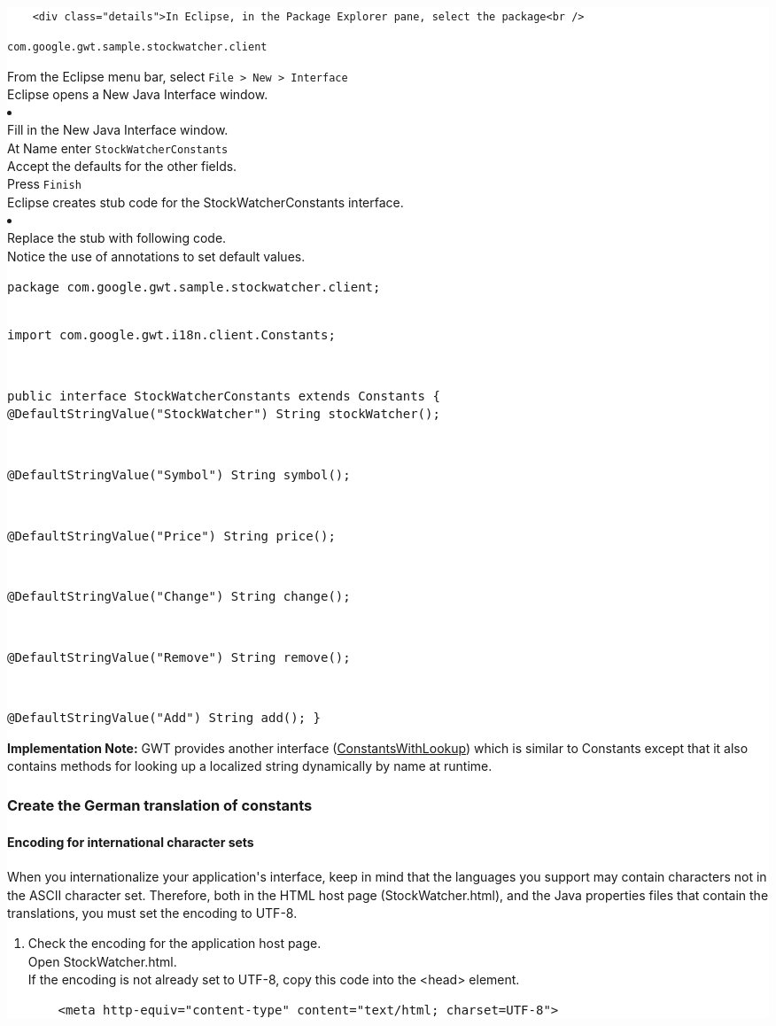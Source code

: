         <div class="details">In Eclipse, in the Package Explorer pane, select the package<br />
<code>com.google.gwt.sample.stockwatcher.client</code>
</div>
        <div class="details">From the Eclipse menu bar, select <code>File &gt; New &gt; Interface</code></div>
        <div class="details">Eclipse opens a New Java Interface window.</div>
    </li>
    <li>
        <div class="header">Fill in the New Java Interface window.</div>
        <div class="details">At Name enter <code>StockWatcherConstants</code></div>
        <div class="details">Accept the defaults for the other fields.</div>
        <div class="details">Press <code>Finish</code></div>
        <div class="details">Eclipse creates stub code for the StockWatcherConstants interface.</div>
    </li>
    <li>
        <div class="header">Replace the stub with following code.</div>
        <div class="details">Notice the use of annotations to set default values.</div>
        <div class="details"><pre class="code">
package com.google.gwt.sample.stockwatcher.client;

import com.google.gwt.i18n.client.Constants;

public interface StockWatcherConstants extends Constants {
  @DefaultStringValue("StockWatcher")
  String stockWatcher();

  @DefaultStringValue("Symbol")
  String symbol();

  @DefaultStringValue("Price")
  String price();

  @DefaultStringValue("Change")
  String change();

  @DefaultStringValue("Remove")
  String remove();

  @DefaultStringValue("Add")
  String add();
}</pre></div>
    </li>
</ol>
<p class="note">
<b>Implementation Note:</b> GWT provides another interface (<a href="http://google-web-toolkit.googlecode.com/svn/javadoc/latest/com/google/gwt/i18n/client/ConstantsWithLookup.html">ConstantsWithLookup</a>) which is similar to Constants except that it also contains methods for looking up a localized string dynamically by name at runtime.
</p>

<h3>Create the German translation of constants</h3>
<h4>Encoding for international character sets</h4>
<p>
When you internationalize your application's interface, keep in mind that the languages you support may contain characters not in the ASCII character set. Therefore, both in the HTML host page (StockWatcher.html), and the Java properties files that contain the translations, you must set the encoding to UTF-8.
</p>
<ol class="instructions">
    <li>
        <div class="header">Check the encoding for the application host page.</div>
        <div class="details">Open StockWatcher.html.</div>
        <div class="details">If the encoding is not already set to UTF-8, copy this code into the &lt;head&gt; element.</div>
        <div class="details"><pre class="code">
    &lt;meta http-equiv="content-type" content="text/html; charset=UTF-8"&gt;</pre>
        </div>